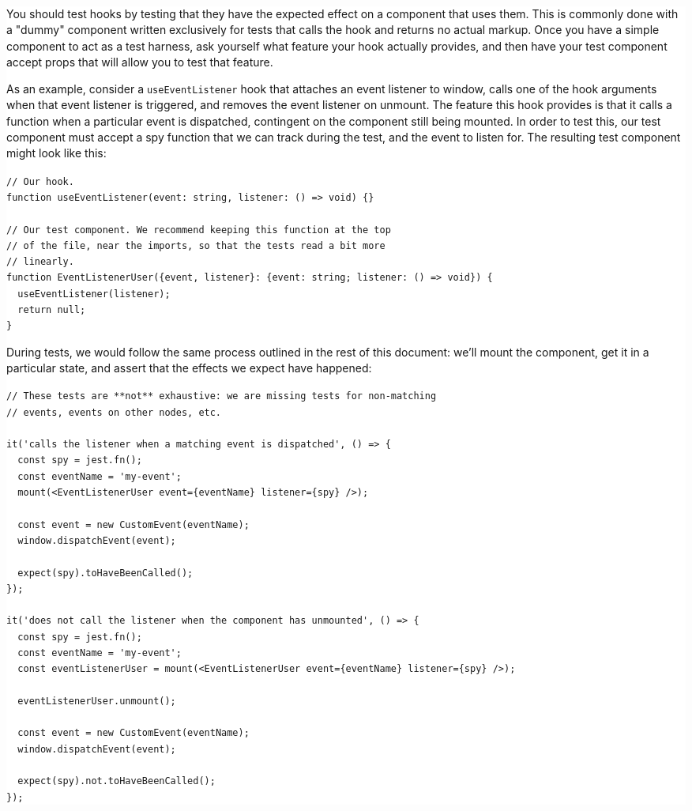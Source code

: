 You should test hooks by testing that they have the expected effect on a component that uses them. This is commonly done with a "dummy" component written exclusively for tests that calls the hook and returns no actual markup. Once you have a simple component to act as a test harness, ask yourself what feature your hook actually provides, and then have your test component accept props that will allow you to test that feature.

As an example, consider a `useEventListener` hook that attaches an event listener to window, calls one of the hook arguments when that event listener is triggered, and removes the event listener on unmount. The feature this hook provides is that it calls a function when a particular event is dispatched, contingent on the component still being mounted. In order to test this, our test component must accept a spy function that we can track during the test, and the event to listen for. The resulting test component might look like this:

```tsx
// Our hook.
function useEventListener(event: string, listener: () => void) {}

// Our test component. We recommend keeping this function at the top
// of the file, near the imports, so that the tests read a bit more
// linearly.
function EventListenerUser({event, listener}: {event: string; listener: () => void}) {
  useEventListener(listener);
  return null;
}
```

During tests, we would follow the same process outlined in the rest of this document: we’ll mount the component, get it in a particular state, and assert that the effects we expect have happened:

```tsx
// These tests are **not** exhaustive: we are missing tests for non-matching
// events, events on other nodes, etc.

it('calls the listener when a matching event is dispatched', () => {
  const spy = jest.fn();
  const eventName = 'my-event';
  mount(<EventListenerUser event={eventName} listener={spy} />);

  const event = new CustomEvent(eventName);
  window.dispatchEvent(event);
  
  expect(spy).toHaveBeenCalled();
});

it('does not call the listener when the component has unmounted', () => {
  const spy = jest.fn();
  const eventName = 'my-event';
  const eventListenerUser = mount(<EventListenerUser event={eventName} listener={spy} />);

  eventListenerUser.unmount();

  const event = new CustomEvent(eventName);
  window.dispatchEvent(event);

  expect(spy).not.toHaveBeenCalled();
});
```
